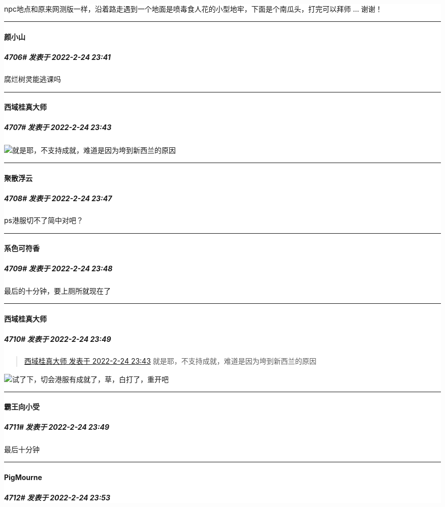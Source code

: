 npc地点和原来网测版一样，沿着路走遇到一个地面是喷毒食人花的小型地牢，下面是个南瓜头，打完可以拜师 ...</blockquote>
谢谢！

*****

####  颜小山  
##### 4706#       发表于 2022-2-24 23:41

腐烂树灵能逃课吗

*****

####  西域桂真大师  
##### 4707#       发表于 2022-2-24 23:43

<img src="https://static.saraba1st.com/image/smiley/face2017/008.png" referrerpolicy="no-referrer">就是耶，不支持成就，难道是因为垮到新西兰的原因

*****

####  聚散浮云  
##### 4708#       发表于 2022-2-24 23:47

ps港服切不了简中对吧？

*****

####  系色可符香  
##### 4709#       发表于 2022-2-24 23:48

最后的十分钟，要上厕所就现在了

*****

####  西域桂真大师  
##### 4710#       发表于 2022-2-24 23:49

<blockquote><a href="httphttps://bbs.saraba1st.com/2b/forum.php?mod=redirect&amp;goto=findpost&amp;pid=54821724&amp;ptid=2009253" target="_blank">西域桂真大师 发表于 2022-2-24 23:43</a>
就是耶，不支持成就，难道是因为垮到新西兰的原因</blockquote>
<img src="https://static.saraba1st.com/image/smiley/face2017/137.gif" referrerpolicy="no-referrer">试了下，切会港服有成就了，草，白打了，重开吧



*****

####  霸王向小受  
##### 4711#       发表于 2022-2-24 23:49

最后十分钟

*****

####  PigMourne  
##### 4712#       发表于 2022-2-24 23:53
